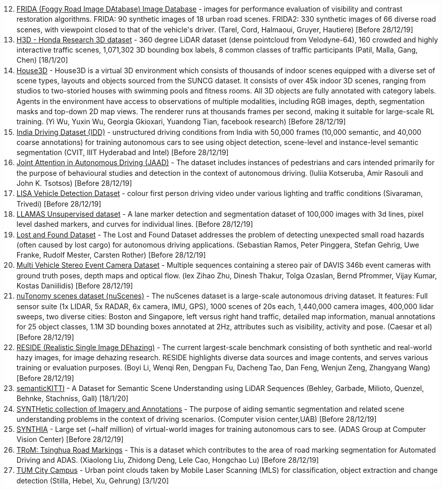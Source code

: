 12. [FRIDA (Foggy Road Image DAtabase) Image Database](http://homepages.inf.ed.ac.uk/rbf/CVonline/perso.lcpc.fr/tarel.jean-philippe/bdd/frida.html) - images for performance evaluation of visibility and contrast  restoration algorithms. FRIDA: 90 synthetic images of 18 urban road  scenes. FRIDA2: 330 synthetic images of 66 diverse road scenes, with  viewpoint closed to that of the vehicle's driver. (Tarel, Cord,  Halmaoui, Gruyer, Hautiere) [Before 28/12/19]
13. [H3D - Honda Research 3D dataset](https://usa.honda-ri.com/H3D) - 360 degree LiDAR dataset (dense pointcloud from Velodyne-64), 160  crowded and highly interactive traffic scenes, 1,071,302 3D bounding box labels, 8 common classes of traffic participants (Patil, Malla, Gang,  Chen) [18/1/20]
14. [House3D](https://github.com/facebookresearch/House3D) -  House3D is a virtual 3D environment which consists of thousands of  indoor scenes equipped with a diverse set of scene types, layouts and  objects sourced from the SUNCG dataset. It consists of over 45k indoor  3D scenes, ranging from studios to two-storied houses with swimming  pools and fitness rooms. All 3D objects are fully annotated with  category labels. Agents in the environment have access to observations  of multiple modalities, including RGB images, depth, segmentation masks  and top-down 2D map views. The renderer runs at thousands frames per  second, making it suitable for large-scale RL training. (Yi Wu, Yuxin  Wu, Georgia Gkioxari, Yuandong Tian, facebook research) [Before  28/12/19]
15. [India Driving Dataset (IDD)](http://idd.insaan.iiit.ac.in/) - unstructured driving conditions from India with 50,000 frames (10,000 semantic, and 40,000 coarse annotations) for training autonomous cars  to see using object detection, scene-level and instance-level semantic  segmentation (CVIT, IIIT Hyderabad and Intel) [Before 28/12/19]
16. [Joint Attention in Autonomous Driving (JAAD)](http://data.nvision2.eecs.yorku.ca/JAAD_dataset/) -  The dataset includes instances of pedestrians and cars  intended  primarily for the purpose of behavioural studies and  detection in the  context of autonomous driving. (Iuliia Kotseruba, Amir Rasouli and John  K. Tsotsos) [Before 28/12/19]
17. [LISA Vehicle Detection Dataset](http://cvrr.ucsd.edu/LISA/vehicledetection.html) - colour first person driving video under various lighting and traffic conditions (Sivaraman, Trivedi) [Before 28/12/19]
18. [LLAMAS Unsupervised dataset](https://unsupervised-llamas.com) - A lane marker detection and segmentation dataset of 100,000 images  with 3d lines, pixel level dashed markers, and curves for individual  lines. [Before 28/12/19]
19. [Lost and Found Dataset](http://www.6d-vision.com/lostandfounddataset) - The Lost and Found Dataset addresses the problem of detecting  unexpected small road hazards (often caused by lost cargo) for  autonomous driving applications. (Sebastian Ramos, Peter Pinggera,  Stefan Gehrig, Uwe Franke, Rudolf Mester, Carsten Rother) [Before  28/12/19]
20. [Multi Vehicle Stereo Event Camera Dataset](https://daniilidis-group.github.io/mvsec/) - Multiple sequences containing a stereo pair of DAVIS 346b event  cameras with ground truth poses, depth maps and optical flow. (lex Zihao Zhu, Dinesh Thakur, Tolga Ozaslan, Bernd Pfrommer, Vijay Kumar, Kostas  Daniilidis) [Before 28/12/19]
21. [nuTonomy scenes dataset (nuScenes)](https://www.nuscenes.org/) - The nuScenes dataset is a large-scale autonomous driving dataset. It  features: Full sensor suite (1x LIDAR, 5x RADAR, 6x camera, IMU, GPS),  1000 scenes of 20s each, 1,440,000 camera images, 400,000 lidar sweeps,  two diverse cities: Boston and Singapore, left versus right hand  traffic, detailed map information, manual annotations for 25 object  classes, 1.1M 3D bounding boxes annotated at 2Hz, attributes such as  visibility, activity and pose. (Caesar et al) [Before 28/12/19]
22. [RESIDE (Realistic Single Image DEhazing)](https://sites.google.com/view/reside-dehaze-datasets/reside-standard?authuser=3D0) - The current largest-scale benchmark consisting of both synthetic and  real-world hazy images, for image dehazing research.  RESIDE highlights  diverse data sources and image contents, and serves various training or  evaluation purposes. (Boyi Li, Wenqi Ren, Dengpan Fu, Dacheng Tao, Dan  Feng, Wenjun Zeng, Zhangyang Wang) [Before 28/12/19]
23. [semanticKITTI](http://semantic-kitti.org/) - A Dataset  for Semantic Scene Understanding using LiDAR Sequences (Behley, Garbade, Milioto, Quenzel, Behnke, Stachniss, Gall) [18/1/20]
24. [SYNTHetic collection of Imagery and Annotations](http://synthia-dataset.net/dataset/) - The purpose of aiding semantic segmentation and related scene  understanding problems in the context of driving scenarios. (Computer  vision center,UAB) [Before 28/12/19]
25. [SYNTHIA](http://synthia-dataset.net/) - Large set (~half million) of virtual-world images for training autonomous cars to see.  (ADAS Group at Computer Vision Center) [Before 28/12/19]
26. [TRoM: Tsinghua Road Markings](http://www.tromai.icoc.me/) - This is a dataset which contributes to the area of road marking  segmentation for Automated Driving and ADAS. (Xiaolong Liu, Zhidong  Deng, Lele Cao, Hongchao Lu) [Before 28/12/19]
27. [TUM City Campus](https://www.pf.bgu.tum.de/pub/testdaten.html) - Urban point clouds taken by Mobile Laser Scanning (MLS) for  classification, object extraction and change detection (Stilla, Hebel,  Xu, Gehrung) [3/1/20]